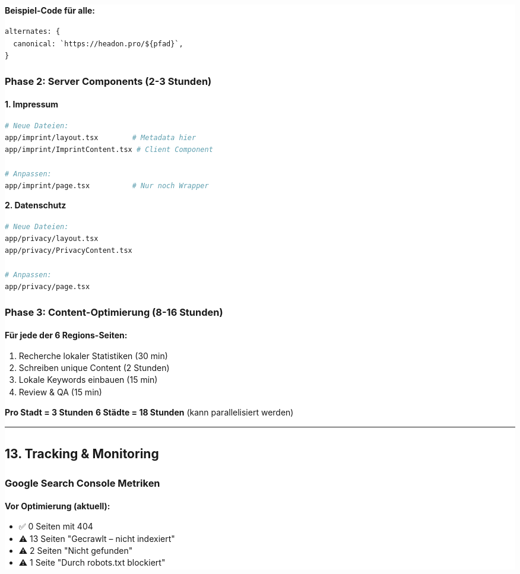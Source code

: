 **Beispiel-Code für alle:**

```tsx
alternates: {
  canonical: `https://headon.pro/${pfad}`,
}
```

### Phase 2: Server Components (2-3 Stunden)

**1. Impressum**

```bash
# Neue Dateien:
app/imprint/layout.tsx        # Metadata hier
app/imprint/ImprintContent.tsx # Client Component

# Anpassen:
app/imprint/page.tsx          # Nur noch Wrapper
```

**2. Datenschutz**

```bash
# Neue Dateien:
app/privacy/layout.tsx
app/privacy/PrivacyContent.tsx

# Anpassen:
app/privacy/page.tsx
```

### Phase 3: Content-Optimierung (8-16 Stunden)

**Für jede der 6 Regions-Seiten:**

1. Recherche lokaler Statistiken (30 min)
2. Schreiben unique Content (2 Stunden)
3. Lokale Keywords einbauen (15 min)
4. Review & QA (15 min)

**Pro Stadt = 3 Stunden**
**6 Städte = 18 Stunden** (kann parallelisiert werden)

---

## 13. Tracking & Monitoring

### Google Search Console Metriken

**Vor Optimierung (aktuell):**

- ✅ 0 Seiten mit 404
- ⚠️ 13 Seiten "Gecrawlt – nicht indexiert"
- ⚠️ 2 Seiten "Nicht gefunden"
- ⚠️ 1 Seite "Durch robots.txt blockiert"
